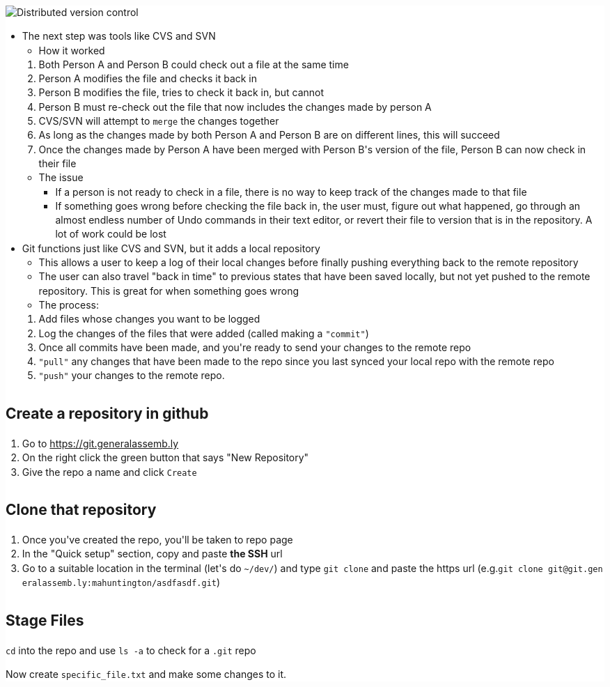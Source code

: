 ![Distributed version control](https://git-scm.com/book/en/v2/images/distributed.png)

- The next step was tools like CVS and SVN
  - How it worked
  1. Both Person A and Person B could check out a file at the same time
  1. Person A modifies the file and checks it back in
  1. Person B modifies the file, tries to check it back in, but cannot
  1. Person B must re-check out the file that now includes the changes made by person A
  1. CVS/SVN will attempt to `merge` the changes together
  1. As long as the changes made by both Person A and Person B are on different lines, this will succeed
  1. Once the changes made by Person A have been merged with Person B's version of the file, Person B can now check in their file
  - The issue
    - If a person is not ready to check in a file, there is no way to keep track of the changes made to that file
    - If something goes wrong before checking the file back in, the user must, figure out what happened, go through an almost endless number of Undo commands in their text editor, or revert their file to version that is in the repository.  A lot of work could be lost
- Git functions just like CVS and SVN, but it adds a local repository
  - This allows a user to keep a log of their local changes before finally pushing everything back to the remote repository
  - The user can also travel "back in time" to previous states that have been saved locally, but not yet pushed to the remote repository.  This is great for when something goes wrong
  - The process:
  1. Add files whose changes you want to be logged
  1. Log the changes of the files that were added (called making a `"commit"`)
  1. Once all commits have been made, and you're ready to send your changes to the remote repo
  1. `"pull"` any changes that have been made to the repo since you last synced your local repo with the remote repo
  1. `"push"` your changes to the remote repo.

## Create a repository in github

1. Go to <https://git.generalassemb.ly>
1. On the right click the green button that says "New Repository"
1. Give the repo a name and click `Create`

## Clone that repository

1. Once you've created the repo, you'll be taken to repo page
1. In the "Quick setup" section, copy and paste **the SSH** url
1. Go to a suitable location in the terminal (let's do `~/dev/`) and type `git clone` and paste the https url (e.g.`git clone git@git.generalassemb.ly:mahuntington/asdfasdf.git`)

## Stage Files

`cd` into the repo and use `ls -a` to check for a `.git` repo

Now create `specific_file.txt` and make some changes to it.
